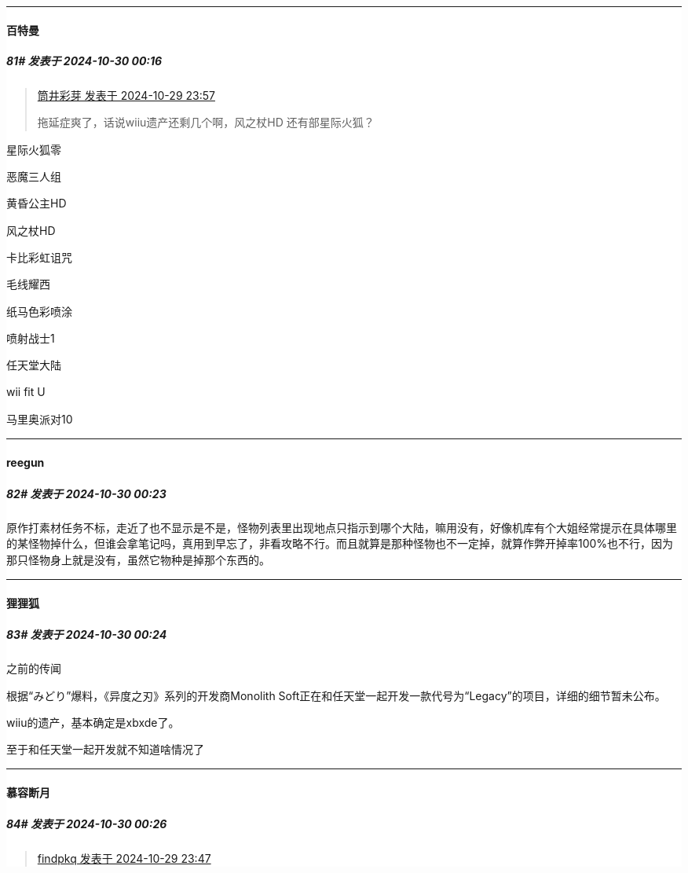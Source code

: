 
*****

####  百特曼  
##### 81#       发表于 2024-10-30 00:16

<blockquote><a href="httphttps://bbs.saraba1st.com/2b/forum.php?mod=redirect&amp;goto=findpost&amp;pid=66573237&amp;ptid=2204973" target="_blank">筒井彩芽 发表于 2024-10-29 23:57</a>

拖延症爽了，话说wiiu遗产还剩几个啊，风之杖HD 还有部星际火狐？</blockquote>
星际火狐零

恶魔三人组

黄昏公主HD

风之杖HD

卡比彩虹诅咒

毛线耀西

纸马色彩喷涂

喷射战士1

任天堂大陆

wii fit U

马里奥派对10


*****

####  reegun  
##### 82#       发表于 2024-10-30 00:23

原作打素材任务不标，走近了也不显示是不是，怪物列表里出现地点只指示到哪个大陆，嘛用没有，好像机库有个大姐经常提示在具体哪里的某怪物掉什么，但谁会拿笔记吗，真用到早忘了，非看攻略不行。而且就算是那种怪物也不一定掉，就算作弊开掉率100%也不行，因为那只怪物身上就是没有，虽然它物种是掉那个东西的。

*****

####  狸狸狐  
##### 83#       发表于 2024-10-30 00:24

之前的传闻

根据“みどり”爆料，《异度之刃》系列的开发商Monolith Soft正在和任天堂一起开发一款代号为“Legacy”的项目，详细的细节暂未公布。

wiiu的遗产，基本确定是xbxde了。

至于和任天堂一起开发就不知道啥情况了

*****

####  慕容断月  
##### 84#       发表于 2024-10-30 00:26

<blockquote><a href="httphttps://bbs.saraba1st.com/2b/forum.php?mod=redirect&amp;goto=findpost&amp;pid=66573182&amp;ptid=2204973" target="_blank">findpkq 发表于 2024-10-29 23:47</a>
